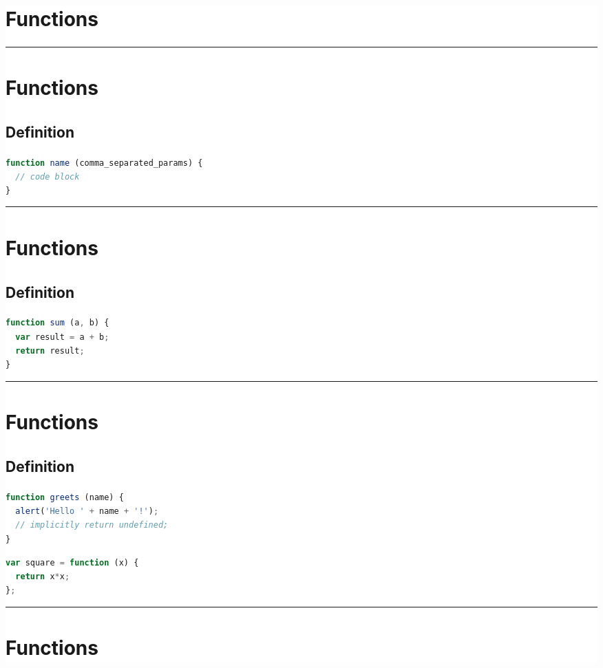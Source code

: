 # Functions

- - -

# Functions

## Definition

```js
function name (comma_separated_params) {
  // code block 
}
```

- - -

# Functions

## Definition

```js
function sum (a, b) {
  var result = a + b;
  return result;
}
```

- - -

# Functions

## Definition

```js
function greets (name) {
  alert('Hello ' + name + '!');
  // implicitly return undefined;
}
```

```js
var square = function (x) {
  return x*x;
};
```

- - -

# Functions

